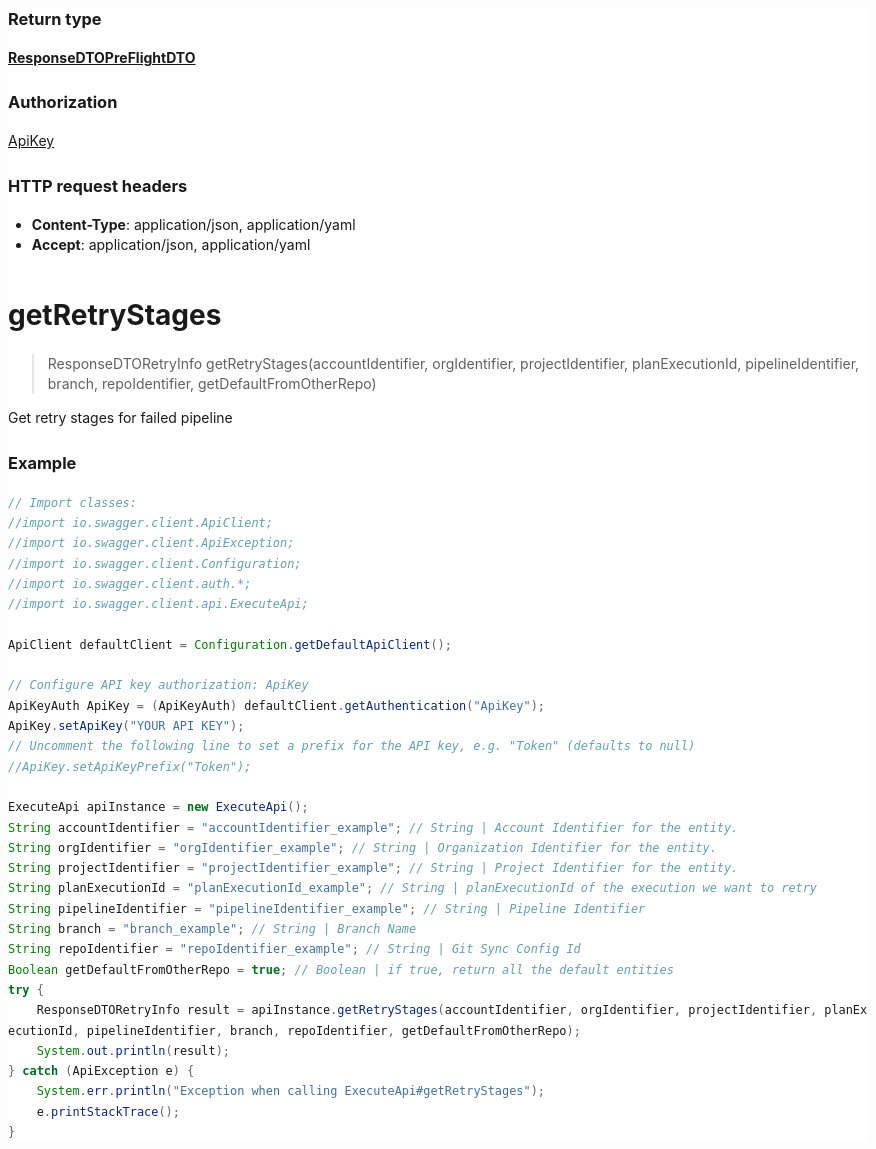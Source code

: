 ### Return type

[**ResponseDTOPreFlightDTO**](ResponseDTOPreFlightDTO.md)

### Authorization

[ApiKey](../README.md#ApiKey)

### HTTP request headers

 - **Content-Type**: application/json, application/yaml
 - **Accept**: application/json, application/yaml

<a name="getRetryStages"></a>
# **getRetryStages**
> ResponseDTORetryInfo getRetryStages(accountIdentifier, orgIdentifier, projectIdentifier, planExecutionId, pipelineIdentifier, branch, repoIdentifier, getDefaultFromOtherRepo)

Get retry stages for failed pipeline

### Example
```java
// Import classes:
//import io.swagger.client.ApiClient;
//import io.swagger.client.ApiException;
//import io.swagger.client.Configuration;
//import io.swagger.client.auth.*;
//import io.swagger.client.api.ExecuteApi;

ApiClient defaultClient = Configuration.getDefaultApiClient();

// Configure API key authorization: ApiKey
ApiKeyAuth ApiKey = (ApiKeyAuth) defaultClient.getAuthentication("ApiKey");
ApiKey.setApiKey("YOUR API KEY");
// Uncomment the following line to set a prefix for the API key, e.g. "Token" (defaults to null)
//ApiKey.setApiKeyPrefix("Token");

ExecuteApi apiInstance = new ExecuteApi();
String accountIdentifier = "accountIdentifier_example"; // String | Account Identifier for the entity.
String orgIdentifier = "orgIdentifier_example"; // String | Organization Identifier for the entity.
String projectIdentifier = "projectIdentifier_example"; // String | Project Identifier for the entity.
String planExecutionId = "planExecutionId_example"; // String | planExecutionId of the execution we want to retry
String pipelineIdentifier = "pipelineIdentifier_example"; // String | Pipeline Identifier
String branch = "branch_example"; // String | Branch Name
String repoIdentifier = "repoIdentifier_example"; // String | Git Sync Config Id
Boolean getDefaultFromOtherRepo = true; // Boolean | if true, return all the default entities
try {
    ResponseDTORetryInfo result = apiInstance.getRetryStages(accountIdentifier, orgIdentifier, projectIdentifier, planExecutionId, pipelineIdentifier, branch, repoIdentifier, getDefaultFromOtherRepo);
    System.out.println(result);
} catch (ApiException e) {
    System.err.println("Exception when calling ExecuteApi#getRetryStages");
    e.printStackTrace();
}
```
